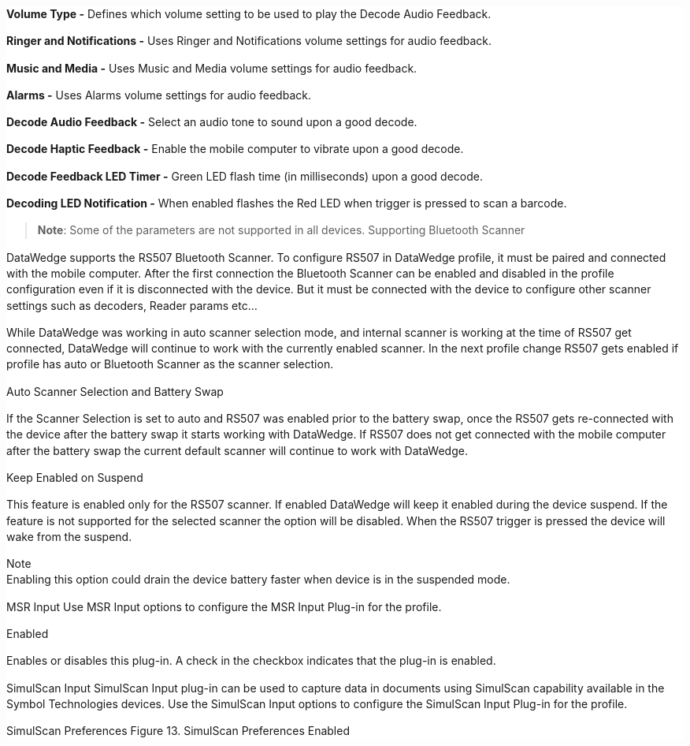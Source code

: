 **Volume Type -** Defines which volume setting to be used to play the Decode Audio Feedback.

**Ringer and Notifications -** Uses Ringer and Notifications volume settings for audio feedback.

**Music and Media -** Uses Music and Media volume settings for audio feedback.

**Alarms -** Uses Alarms volume settings for audio feedback.

**Decode Audio Feedback -** Select an audio tone to sound upon a good decode.

**Decode Haptic Feedback -** Enable the mobile computer to vibrate upon a good decode.

**Decode Feedback LED Timer -** Green LED flash time (in milliseconds) upon a good decode.

**Decoding LED Notification -** When enabled flashes the Red LED when trigger is pressed to scan a barcode.

>**Note**: Some of the parameters are not supported in all devices.
Supporting Bluetooth Scanner

DataWedge supports the RS507 Bluetooth Scanner. To configure RS507 in DataWedge profile, it must be paired and connected with the mobile computer. After the first connection the Bluetooth Scanner can be enabled and disabled in the profile configuration even if it is disconnected with the device. But it must be connected with the device to configure other scanner settings such as decoders, Reader params etc…

While DataWedge was working in auto scanner selection mode, and internal scanner is working at the time of RS507 get connected, DataWedge will continue to work with the currently enabled scanner. In the next profile change RS507 gets enabled if profile has auto or Bluetooth Scanner as the scanner selection.

Auto Scanner Selection and Battery Swap

If the Scanner Selection is set to auto and RS507 was enabled prior to the battery swap, once the RS507 gets re-connected with the device after the battery swap it starts working with DataWedge. If RS507 does not get connected with the mobile computer after the battery swap the current default scanner will continue to work with DataWedge.

Keep Enabled on Suspend

This feature is enabled only for the RS507 scanner. If enabled DataWedge will keep it enabled during the device suspend. If the feature is not supported for the selected scanner the option will be disabled. When the RS507 trigger is pressed the device will wake from the suspend.

Note    
Enabling this option could drain the device battery faster when device is in the suspended mode.

MSR Input
Use MSR Input options to configure the MSR Input Plug-in for the profile.

Enabled

Enables or disables this plug-in. A check in the checkbox indicates that the plug-in is enabled.

SimulScan Input
SimulScan Input plug-in can be used to capture data in documents using SimulScan capability available in the Symbol Technologies devices. Use the SimulScan Input options to configure the SimulScan Input Plug-in for the profile.

SimulScan Preferences
Figure 13. SimulScan Preferences
Enabled

